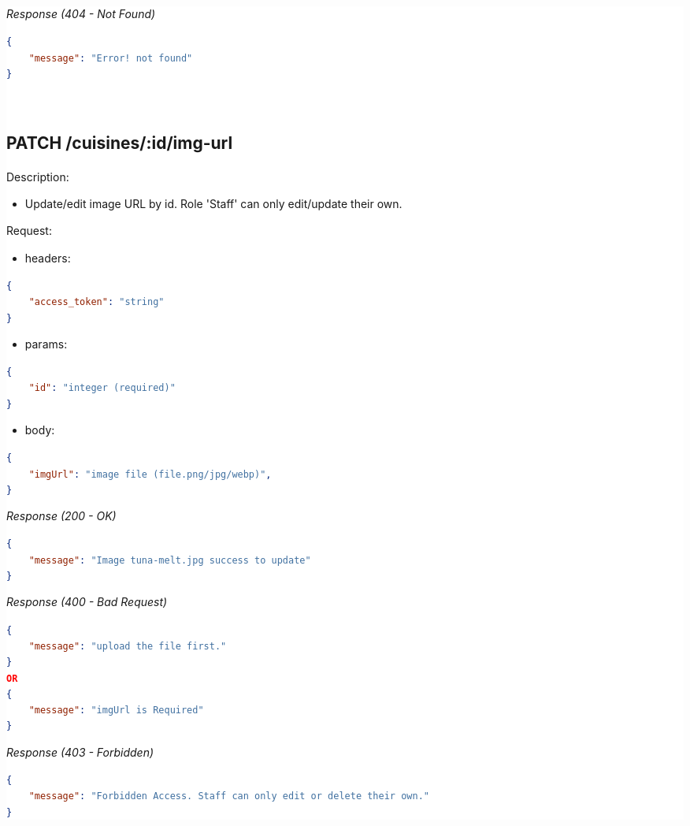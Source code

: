 _Response (404 - Not Found)_

```json
{
    "message": "Error! not found"
}
```

&nbsp;

## PATCH /cuisines/:id/img-url
Description:
- Update/edit image URL by id. Role 'Staff' can only edit/update their own.

Request:
- headers: 
```json
{
    "access_token": "string"
}
```

- params:
```json
{
    "id": "integer (required)"
}
```


- body:

```json
{
    "imgUrl": "image file (file.png/jpg/webp)",
}
```

_Response (200 - OK)_

```json
{
    "message": "Image tuna-melt.jpg success to update"
}
```

_Response (400 - Bad Request)_
```json
{
    "message": "upload the file first."
}
OR
{
    "message": "imgUrl is Required"
}
```

_Response (403 - Forbidden)_
```json
{
    "message": "Forbidden Access. Staff can only edit or delete their own."
}
```
